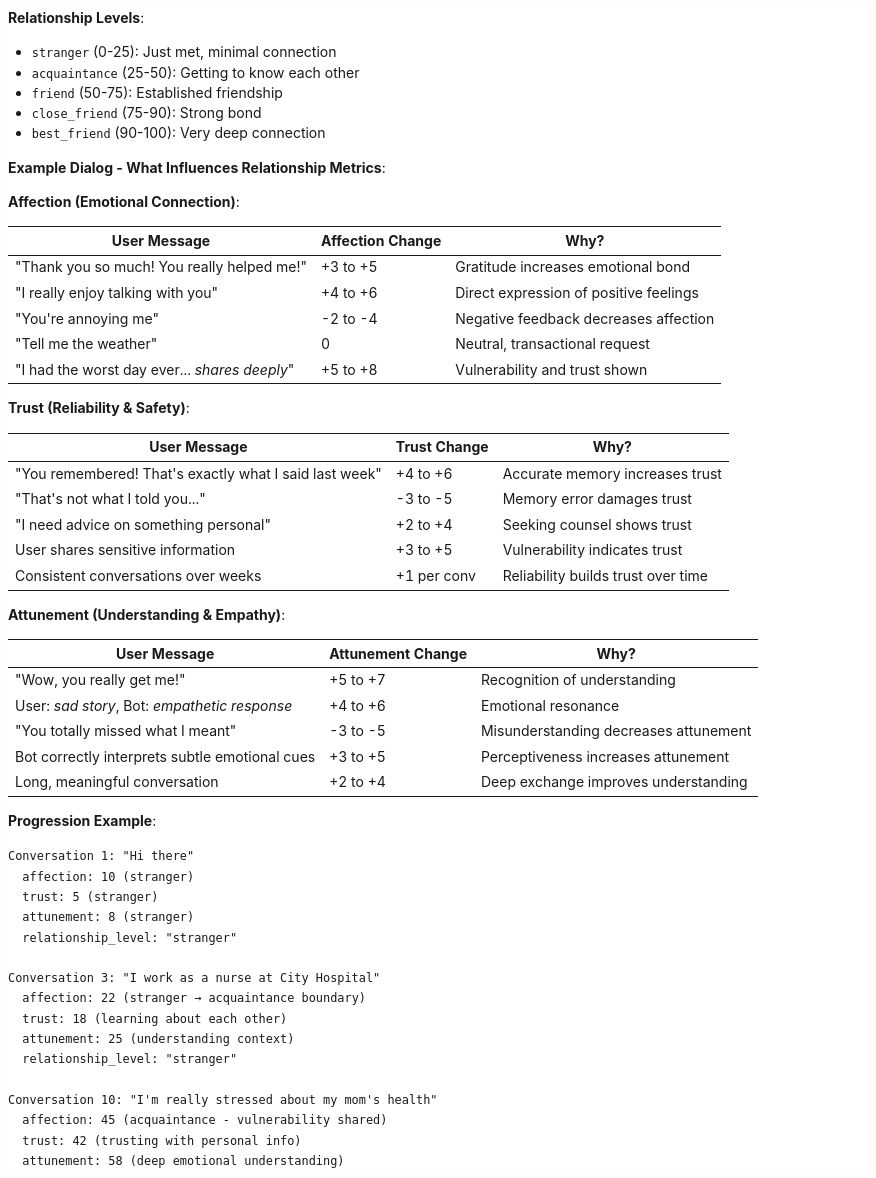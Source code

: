 **Relationship Levels**:
- `stranger` (0-25): Just met, minimal connection
- `acquaintance` (25-50): Getting to know each other
- `friend` (50-75): Established friendship
- `close_friend` (75-90): Strong bond
- `best_friend` (90-100): Very deep connection

**Example Dialog - What Influences Relationship Metrics**:

**Affection (Emotional Connection)**:

| User Message | Affection Change | Why? |
|--------------|------------------|------|
| "Thank you so much! You really helped me!" | +3 to +5 | Gratitude increases emotional bond |
| "I really enjoy talking with you" | +4 to +6 | Direct expression of positive feelings |
| "You're annoying me" | -2 to -4 | Negative feedback decreases affection |
| "Tell me the weather" | 0 | Neutral, transactional request |
| "I had the worst day ever... *shares deeply*" | +5 to +8 | Vulnerability and trust shown |

**Trust (Reliability & Safety)**:

| User Message | Trust Change | Why? |
|--------------|--------------|------|
| "You remembered! That's exactly what I said last week" | +4 to +6 | Accurate memory increases trust |
| "That's not what I told you..." | -3 to -5 | Memory error damages trust |
| "I need advice on something personal" | +2 to +4 | Seeking counsel shows trust |
| User shares sensitive information | +3 to +5 | Vulnerability indicates trust |
| Consistent conversations over weeks | +1 per conv | Reliability builds trust over time |

**Attunement (Understanding & Empathy)**:

| User Message | Attunement Change | Why? |
|--------------|-------------------|------|
| "Wow, you really get me!" | +5 to +7 | Recognition of understanding |
| User: *sad story*, Bot: *empathetic response* | +4 to +6 | Emotional resonance |
| "You totally missed what I meant" | -3 to -5 | Misunderstanding decreases attunement |
| Bot correctly interprets subtle emotional cues | +3 to +5 | Perceptiveness increases attunement |
| Long, meaningful conversation | +2 to +4 | Deep exchange improves understanding |

**Progression Example**:

```
Conversation 1: "Hi there"
  affection: 10 (stranger)
  trust: 5 (stranger)
  attunement: 8 (stranger)
  relationship_level: "stranger"

Conversation 3: "I work as a nurse at City Hospital"
  affection: 22 (stranger → acquaintance boundary)
  trust: 18 (learning about each other)
  attunement: 25 (understanding context)
  relationship_level: "stranger"

Conversation 10: "I'm really stressed about my mom's health"
  affection: 45 (acquaintance - vulnerability shared)
  trust: 42 (trusting with personal info)
  attunement: 58 (deep emotional understanding)
```